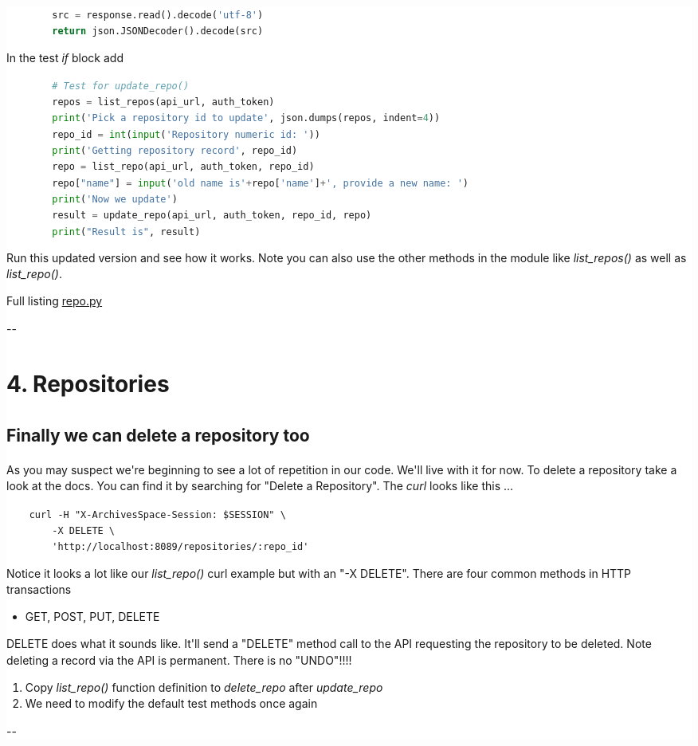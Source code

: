 ```python
        src = response.read().decode('utf-8')
        return json.JSONDecoder().decode(src)
```

In the test *if* block add

```python
        # Test for update_repo()
        repos = list_repos(api_url, auth_token)
        print('Pick a repository id to update', json.dumps(repos, indent=4))
        repo_id = int(input('Repository numeric id: '))
        print('Getting repository record', repo_id)
        repo = list_repo(api_url, auth_token, repo_id)
        repo["name"] = input('old name is'+repo['name']+', provide a new name: ')
        print('Now we update')
        result = update_repo(api_url, auth_token, repo_id, repo)
        print("Result is", result)
```

Run this updated version and see how it works. Note you can also use the other
methods in the module like *list_repos()* as well as *list_repo()*.


Full listing [repo.py](repo.py)

--

# 4. Repositories

## Finally we can delete a repository too

As you may suspect we're beginning to see a lot of repetition in our code.
We'll live with it for now. To delete a repository take a look at the
docs. You can find it by searching for "Delete a Repository". The
*curl* looks like this ...

```shell
    curl -H "X-ArchivesSpace-Session: $SESSION" \
        -X DELETE \
        'http://localhost:8089/repositories/:repo_id'
```

Notice it looks a lot like our *list_repo()* curl example but with
an "-X DELETE".  There are four common methods in HTTP transactions

+ GET, POST, PUT, DELETE

DELETE does what it sounds like. It'll send a "DELETE" method call to
the API requesting the repository to be deleted. Note deleting a record
via the API is permanent. There is no "UNDO"!!!!

1. Copy *list_repo()* function definition to *delete_repo* after *update_repo*
2. We need to modify the default test methods once again

--
